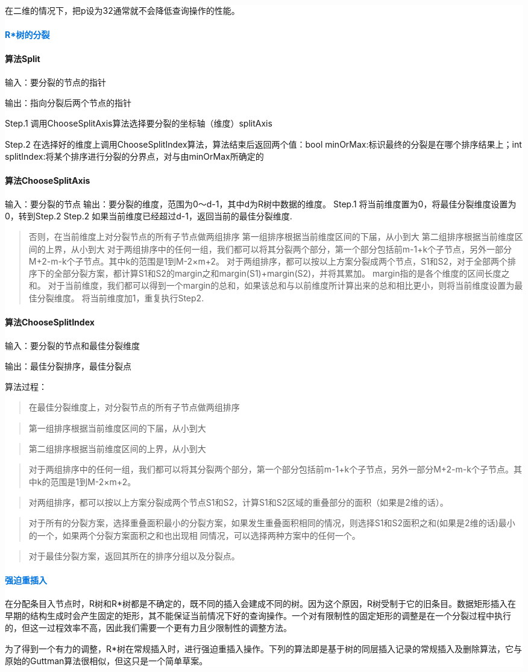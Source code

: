 在二维的情况下，把p设为32通常就不会降低查询操作的性能。

#### <font color='#0174DF'>R*树的分裂</font> ####

#### 算法Split ####

输入：要分裂的节点的指针

输出：指向分裂后两个节点的指针

Step.1 调用ChooseSplitAxis算法选择要分裂的坐标轴（维度）splitAxis

Step.2 在选择好的维度上调用ChooseSplitIndex算法，算法结束后返回两个值：bool minOrMax:标识最终的分裂是在哪个排序结果上；int splitIndex:将某个排序进行分裂的分界点，对与由minOrMax所确定的

#### 算法ChooseSplitAxis ####
输入：要分裂的节点
输出：要分裂的维度，范围为0～d-1，其中d为R树中数据的维度。
Step.1 将当前维度置为0，将最佳分裂维度设置为0，转到Step.2
Step.2 如果当前维度已经超过d-1，返回当前的最佳分裂维度.
> 否则，在当前维度上对分裂节点的所有子节点做两组排序
> 第一组排序根据当前维度区间的下届，从小到大
> 第二组排序根据当前维度区间的上界，从小到大
> 对于两组排序中的任何一组，我们都可以将其分裂两个部分，第一个部分包括前m-1+k个子节点，另外一部分M+2-m-k个子节点。其中k的范围是1到M-2×m+2。
> 对于两组排序，都可以按以上方案分裂成两个节点，S1和S2，对于全部两个排序下的全部分裂方案，都计算S1和S2的margin之和margin(S1)+margin(S2)，并将其累加。
> margin指的是各个维度的区间长度之和。
> 对于当前维度，我们都可以得到一个margin的总和，如果该总和与以前维度所计算出来的总和相比更小，则将当前维度设置为最佳分裂维度。
> 将当前维度加1，重复执行Step2.

#### 算法ChooseSplitIndex ####

输入：要分裂的节点和最佳分裂维度

输出：最佳分裂排序，最佳分裂点

算法过程：

> 在最佳分裂维度上，对分裂节点的所有子节点做两组排序

> 第一组排序根据当前维度区间的下届，从小到大

> 第二组排序根据当前维度区间的上界，从小到大

> 对于两组排序中的任何一组，我们都可以将其分裂两个部分，第一个部分包括前m-1+k个子节点，另外一部分M+2-m-k个子节点。其中k的范围是1到M-2×m+2。

> 对两组排序，都可以按以上方案分裂成两个节点S1和S2，计算S1和S2区域的重叠部分的面积（如果是2维的话）。

> 对于所有的分裂方案，选择重叠面积最小的分裂方案，如果发生重叠面积相同的情况，则选择S1和S2面积之和(如果是2维的话)最小的一个，如果两个分裂方案面积之和也出现相		同情况，可以选择两种方案中的任何一个。

> 对于最佳分裂方案，返回其所在的排序分组以及分裂点。

#### <font color='#0174DF'>强迫重插入</font> ####

在分配条目入节点时，R树和R\*树都是不确定的，既不同的插入会建成不同的树。因为这个原因，R树受制于它的旧条目。数据矩形插入在早期的结构生成时会产生固定的矩形，其不能保证当前情况下好的查询操作。一个对有限制性的固定矩形的调整是在一个分裂过程中执行的，但这一过程效率不高，因此我们需要一个更有力且少限制性的调整方法。

为了得到一个有力的调整，R\*树在常规插入时，进行强迫重插入操作。下列的算法即是基于树的同层插入记录的常规插入及删除算法，它与原始的Guttman算法很相似，但这只是一个简单草案。

